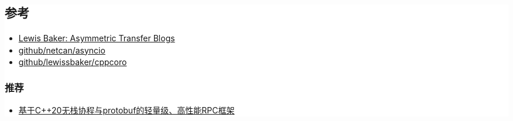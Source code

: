 ## 参考

- [Lewis Baker: Asymmetric Transfer Blogs](https://lewissbaker.github.io/)
- [github/netcan/asyncio](https://github.com/netcan/asyncio)
- [github/lewissbaker/cppcoro](https://github.com/lewissbaker/cppcoro)

### 推荐

- [基于C++20无栈协程与protobuf的轻量级、高性能RPC框架](https://km.woa.com/articles/show/583648)

[^1]: 本项目源码均已开源，仓库地址：[git.woa.com/modnarshen/MT](https://git.woa.com/modnarshen/MT)、[github.com/Modnars/MT](https://github.com/Modnars/MT)。

[^2]: 本项目使用的 `protoc` 版本为 `libprotoc 3.20.3`。对于 `option` 等的支持，不同版本间可能存在差异，使用时需要具体关注。

[^3]: 参考项目 [github.com/lgc1112/cpp20coroutine-protobuf-rpc](https://github.com/lgc1112/cpp20coroutine-protobuf-rpc) 及 [项目文档](https://github.com/lgc1112/cpp20coroutine-protobuf-rpc#readme)、[博客文章](https://km.woa.com/articles/show/583648)
